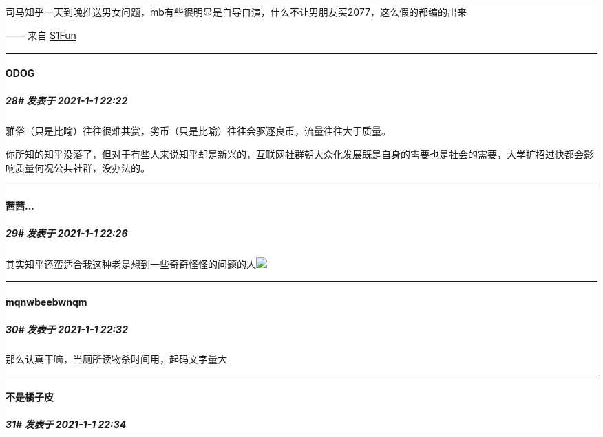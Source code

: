 

司马知乎一天到晚推送男女问题，mb有些很明显是自导自演，什么不让男朋友买2077，这么假的都编的出来

—— 来自 [S1Fun](https://s1fun.koalcat.com)







*****

####  ODOG  
##### 28#       发表于 2021-1-1 22:22




雅俗（只是比喻）往往很难共赏，劣币（只是比喻）往往会驱逐良币，流量往往大于质量。

你所知的知乎没落了，但对于有些人来说知乎却是新兴的，互联网社群朝大众化发展既是自身的需要也是社会的需要，大学扩招过快都会影响质量何况公共社群，没办法的。







*****

####  茜茜...  
##### 29#       发表于 2021-1-1 22:26




其实知乎还蛮适合我这种老是想到一些奇奇怪怪的问题的人<img src="https://static.saraba1st.com/image/smiley/face2017/037.png" referrerpolicy="no-referrer">







*****

####  mqnwbeebwnqm  
##### 30#       发表于 2021-1-1 22:32




那么认真干嘛，当厕所读物杀时间用，起码文字量大







*****

####  不是橘子皮  
##### 31#       发表于 2021-1-1 22:34



